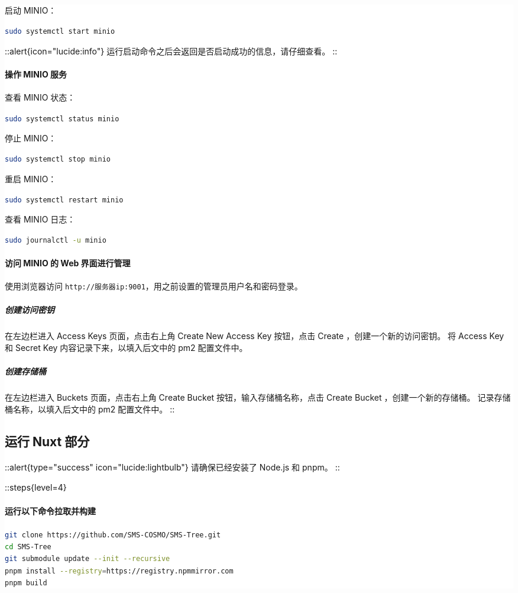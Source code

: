 启动 MINIO：
```bash
sudo systemctl start minio
```
::alert{icon="lucide:info"}
运行启动命令之后会返回是否启动成功的信息，请仔细查看。
::

#### 操作 MINIO 服务

查看 MINIO 状态：
```bash
sudo systemctl status minio
```

停止 MINIO：
```bash
sudo systemctl stop minio
```

重启 MINIO：
```bash
sudo systemctl restart minio
```

查看 MINIO 日志：
```bash
sudo journalctl -u minio
```

#### 访问 MINIO 的 Web 界面进行管理

使用浏览器访问 `http://服务器ip:9001`，用之前设置的管理员用户名和密码登录。

##### 创建访问密钥

在左边栏进入 Access Keys 页面，点击右上角 Create New Access Key 按钮，点击 Create ，创建一个新的访问密钥。
将 Access Key 和 Secret Key 内容记录下来，以填入后文中的 pm2 配置文件中。

##### 创建存储桶

在左边栏进入 Buckets 页面，点击右上角 Create Bucket 按钮，输入存储桶名称，点击 Create Bucket ，创建一个新的存储桶。
记录存储桶名称，以填入后文中的 pm2 配置文件中。
::

## 运行 Nuxt 部分

::alert{type="success" icon="lucide:lightbulb"}
请确保已经安装了 Node.js 和 pnpm。
::

::steps{level=4}
#### 运行以下命令拉取并构建

```bash
git clone https://github.com/SMS-COSMO/SMS-Tree.git
cd SMS-Tree
git submodule update --init --recursive
pnpm install --registry=https://registry.npmmirror.com
pnpm build
```
